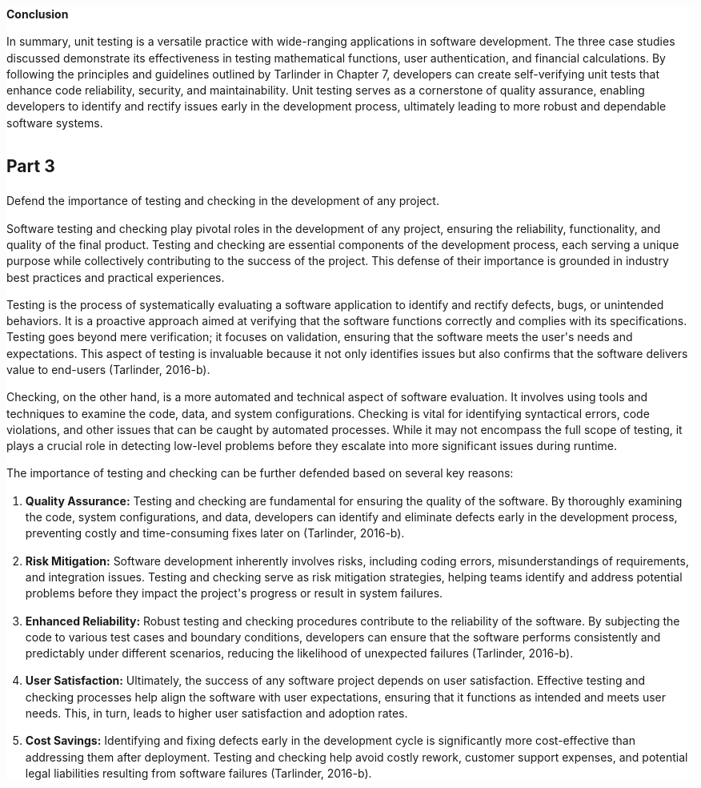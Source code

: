 **Conclusion**

In summary, unit testing is a versatile practice with wide-ranging applications in software development. The three case studies discussed demonstrate its effectiveness in testing mathematical functions, user authentication, and financial calculations. By following the principles and guidelines outlined by Tarlinder in Chapter 7, developers can create self-verifying unit tests that enhance code reliability, security, and maintainability. Unit testing serves as a cornerstone of quality assurance, enabling developers to identify and rectify issues early in the development process, ultimately leading to more robust and dependable software systems.

## Part 3
Defend the importance of testing and checking in the development of any project.

Software testing and checking play pivotal roles in the development of any project, ensuring the reliability, functionality, and quality of the final product. Testing and checking are essential components of the development process, each serving a unique purpose while collectively contributing to the success of the project. This defense of their importance is grounded in industry best practices and practical experiences.

Testing is the process of systematically evaluating a software application to identify and rectify defects, bugs, or unintended behaviors. It is a proactive approach aimed at verifying that the software functions correctly and complies with its specifications. Testing goes beyond mere verification; it focuses on validation, ensuring that the software meets the user's needs and expectations. This aspect of testing is invaluable because it not only identifies issues but also confirms that the software delivers value to end-users (Tarlinder, 2016-b).

Checking, on the other hand, is a more automated and technical aspect of software evaluation. It involves using tools and techniques to examine the code, data, and system configurations. Checking is vital for identifying syntactical errors, code violations, and other issues that can be caught by automated processes. While it may not encompass the full scope of testing, it plays a crucial role in detecting low-level problems before they escalate into more significant issues during runtime. 

The importance of testing and checking can be further defended based on several key reasons:

1. **Quality Assurance:** Testing and checking are fundamental for ensuring the quality of the software. By thoroughly examining the code, system configurations, and data, developers can identify and eliminate defects early in the development process, preventing costly and time-consuming fixes later on (Tarlinder, 2016-b).

2. **Risk Mitigation:** Software development inherently involves risks, including coding errors, misunderstandings of requirements, and integration issues. Testing and checking serve as risk mitigation strategies, helping teams identify and address potential problems before they impact the project's progress or result in system failures.

3. **Enhanced Reliability:** Robust testing and checking procedures contribute to the reliability of the software. By subjecting the code to various test cases and boundary conditions, developers can ensure that the software performs consistently and predictably under different scenarios, reducing the likelihood of unexpected failures (Tarlinder, 2016-b).

4. **User Satisfaction:** Ultimately, the success of any software project depends on user satisfaction. Effective testing and checking processes help align the software with user expectations, ensuring that it functions as intended and meets user needs. This, in turn, leads to higher user satisfaction and adoption rates.

5. **Cost Savings:** Identifying and fixing defects early in the development cycle is significantly more cost-effective than addressing them after deployment. Testing and checking help avoid costly rework, customer support expenses, and potential legal liabilities resulting from software failures (Tarlinder, 2016-b).
